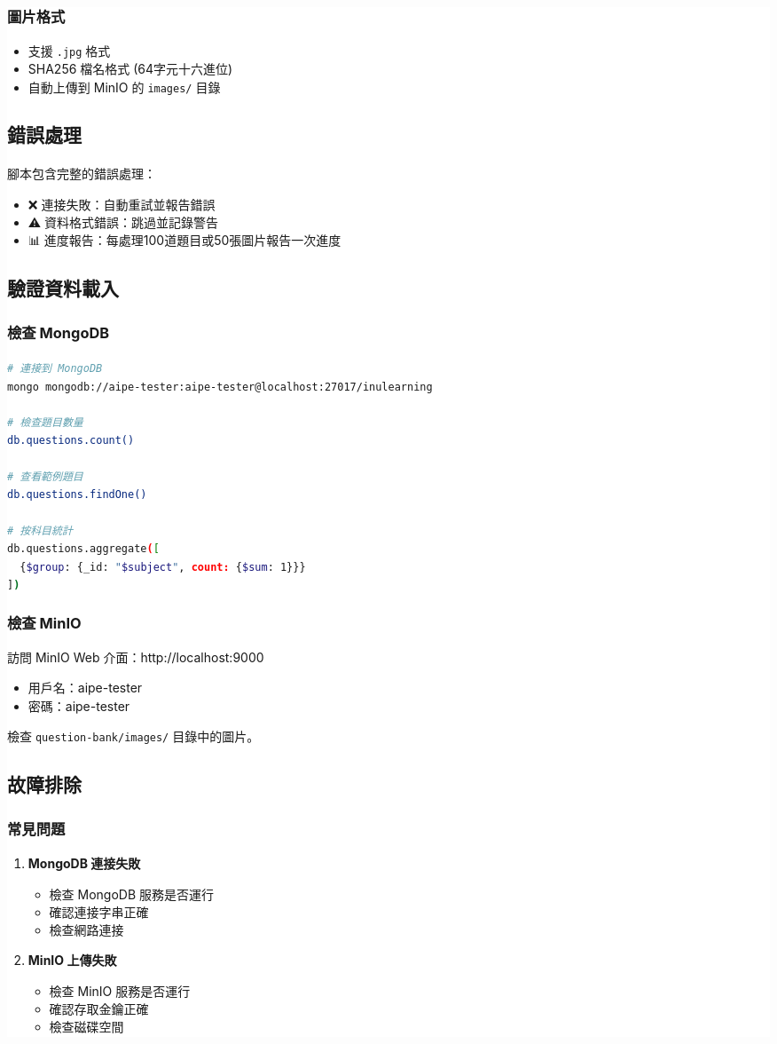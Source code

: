 ### 圖片格式

- 支援 `.jpg` 格式
- SHA256 檔名格式 (64字元十六進位)
- 自動上傳到 MinIO 的 `images/` 目錄

## 錯誤處理

腳本包含完整的錯誤處理：

- ❌ 連接失敗：自動重試並報告錯誤
- ⚠️ 資料格式錯誤：跳過並記錄警告
- 📊 進度報告：每處理100道題目或50張圖片報告一次進度

## 驗證資料載入

### 檢查 MongoDB

```bash
# 連接到 MongoDB
mongo mongodb://aipe-tester:aipe-tester@localhost:27017/inulearning

# 檢查題目數量
db.questions.count()

# 查看範例題目
db.questions.findOne()

# 按科目統計
db.questions.aggregate([
  {$group: {_id: "$subject", count: {$sum: 1}}}
])
```

### 檢查 MinIO

訪問 MinIO Web 介面：http://localhost:9000
- 用戶名：aipe-tester
- 密碼：aipe-tester

檢查 `question-bank/images/` 目錄中的圖片。

## 故障排除

### 常見問題

1. **MongoDB 連接失敗**
   - 檢查 MongoDB 服務是否運行
   - 確認連接字串正確
   - 檢查網路連接

2. **MinIO 上傳失敗**
   - 檢查 MinIO 服務是否運行
   - 確認存取金鑰正確
   - 檢查磁碟空間

